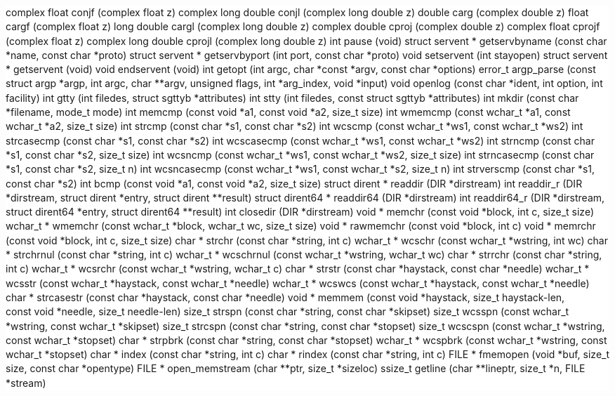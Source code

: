 complex float conjf (complex float z)
complex long double conjl (complex long double z)
double carg (complex double z)
float cargf (complex float z)
long double cargl (complex long double z)
complex double cproj (complex double z)
complex float cprojf (complex float z)
complex long double cprojl (complex long double z)
int pause (void)
struct servent * getservbyname (const char *name, const char *proto)
struct servent * getservbyport (int port, const char *proto)
void setservent (int stayopen)
struct servent * getservent (void)
void endservent (void)
int getopt (int argc, char *const *argv, const char *options)
error_t argp_parse (const struct argp *argp, int argc, char **argv, unsigned flags, int *arg_index, void *input)
void openlog (const char *ident, int option, int facility)
int gtty (int filedes, struct sgttyb *attributes)
int stty (int filedes, const struct sgttyb *attributes)
int mkdir (const char *filename, mode_t mode)
int memcmp (const void *a1, const void *a2, size_t size)
int wmemcmp (const wchar_t *a1, const wchar_t *a2, size_t size)
int strcmp (const char *s1, const char *s2)
int wcscmp (const wchar_t *ws1, const wchar_t *ws2)
int strcasecmp (const char *s1, const char *s2)
int wcscasecmp (const wchar_t *ws1, const wchar_t *ws2)
int strncmp (const char *s1, const char *s2, size_t size)
int wcsncmp (const wchar_t *ws1, const wchar_t *ws2, size_t size)
int strncasecmp (const char *s1, const char *s2, size_t n)
int wcsncasecmp (const wchar_t *ws1, const wchar_t *s2, size_t n)
int strverscmp (const char *s1, const char *s2)
int bcmp (const void *a1, const void *a2, size_t size)
struct dirent * readdir (DIR *dirstream)
int readdir_r (DIR *dirstream, struct dirent *entry, struct dirent **result)
struct dirent64 * readdir64 (DIR *dirstream)
int readdir64_r (DIR *dirstream, struct dirent64 *entry, struct dirent64 **result)
int closedir (DIR *dirstream)
void * memchr (const void *block, int c, size_t size)
wchar_t * wmemchr (const wchar_t *block, wchar_t wc, size_t size)
void * rawmemchr (const void *block, int c)
void * memrchr (const void *block, int c, size_t size)
char * strchr (const char *string, int c)
wchar_t * wcschr (const wchar_t *wstring, int wc)
char * strchrnul (const char *string, int c)
wchar_t * wcschrnul (const wchar_t *wstring, wchar_t wc)
char * strrchr (const char *string, int c)
wchar_t * wcsrchr (const wchar_t *wstring, wchar_t c)
char * strstr (const char *haystack, const char *needle)
wchar_t * wcsstr (const wchar_t *haystack, const wchar_t *needle)
wchar_t * wcswcs (const wchar_t *haystack, const wchar_t *needle)
char * strcasestr (const char *haystack, const char *needle)
void * memmem (const void *haystack, size_t haystack-len,<br>const void *needle, size_t needle-len)
size_t strspn (const char *string, const char *skipset)
size_t wcsspn (const wchar_t *wstring, const wchar_t *skipset)
size_t strcspn (const char *string, const char *stopset)
size_t wcscspn (const wchar_t *wstring, const wchar_t *stopset)
char * strpbrk (const char *string, const char *stopset)
wchar_t * wcspbrk (const wchar_t *wstring, const wchar_t *stopset)
char * index (const char *string, int c)
char * rindex (const char *string, int c)
FILE * fmemopen (void *buf, size_t size, const char *opentype)
FILE * open_memstream (char **ptr, size_t *sizeloc)
ssize_t getline (char **lineptr, size_t *n, FILE *stream)